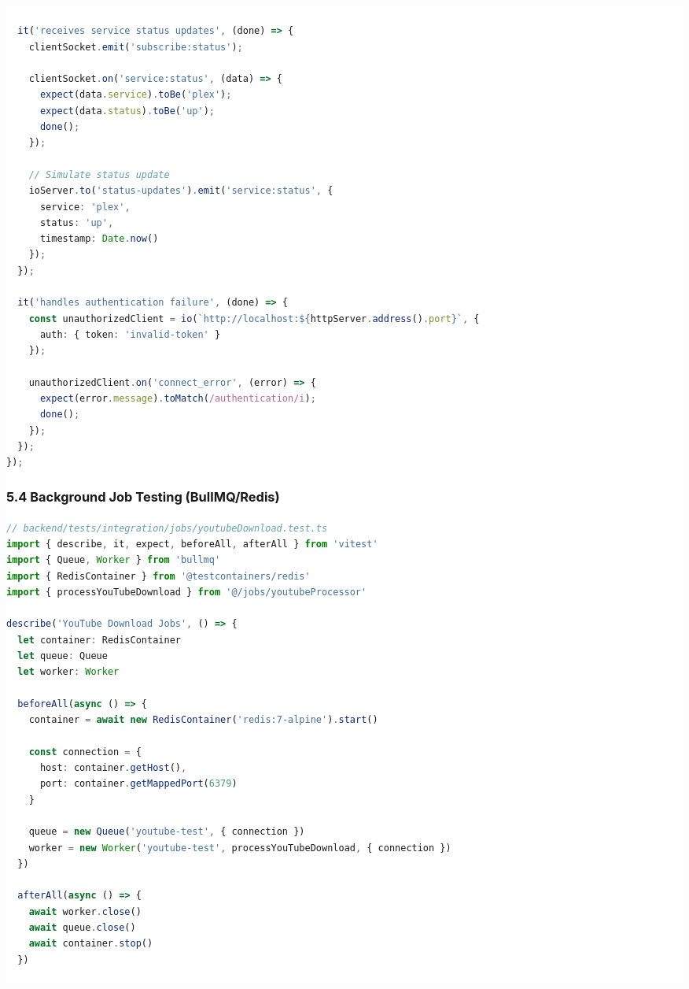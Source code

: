 ```typescript
  
  it('receives service status updates', (done) => {
    clientSocket.emit('subscribe:status');
    
    clientSocket.on('service:status', (data) => {
      expect(data.service).toBe('plex');
      expect(data.status).toBe('up');
      done();
    });
    
    // Simulate status update
    ioServer.to('status-updates').emit('service:status', {
      service: 'plex',
      status: 'up',
      timestamp: Date.now()
    });
  });
  
  it('handles authentication failure', (done) => {
    const unauthorizedClient = io(`http://localhost:${httpServer.address().port}`, {
      auth: { token: 'invalid-token' }
    });
    
    unauthorizedClient.on('connect_error', (error) => {
      expect(error.message).toMatch(/authentication/i);
      done();
    });
  });
});
```

### 5.4 Background Job Testing (BullMQ/Redis)

```typescript
// backend/tests/integration/jobs/youtubeDownload.test.ts
import { describe, it, expect, beforeAll, afterAll } from 'vitest'
import { Queue, Worker } from 'bullmq'
import { RedisContainer } from '@testcontainers/redis'
import { processYouTubeDownload } from '@/jobs/youtubeProcessor'

describe('YouTube Download Jobs', () => {
  let container: RedisContainer
  let queue: Queue
  let worker: Worker
  
  beforeAll(async () => {
    container = await new RedisContainer('redis:7-alpine').start()
    
    const connection = {
      host: container.getHost(),
      port: container.getMappedPort(6379)
    }
    
    queue = new Queue('youtube-test', { connection })
    worker = new Worker('youtube-test', processYouTubeDownload, { connection })
  })
  
  afterAll(async () => {
    await worker.close()
    await queue.close()
    await container.stop()
  })
  
```